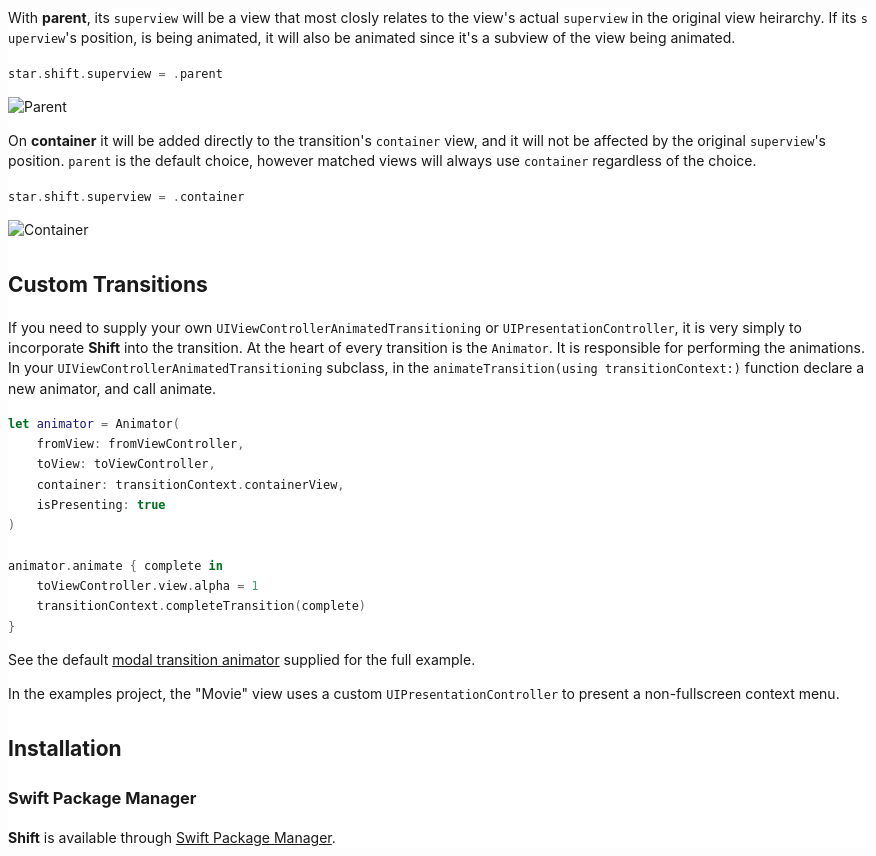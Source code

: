 With **parent**, its `superview` will be a view that most closly relates to the view's actual `superview` in the original view heirarchy. If its `superview`'s position, is being animated, it will also be animated since it's a subview of the view being animated.

```swift
star.shift.superview = .parent
```

![Parent](https://github.com/wickwirew/Shift/blob/master/Resources/Parent.gif)

On **container** it will be added directly to the transition's `container` view, and it will not be affected by the original `superview`'s position. `parent` is the default choice, however matched views will always use `container` regardless of the choice.

```swift
star.shift.superview = .container
```

![Container](https://github.com/wickwirew/Shift/blob/master/Resources/Container.gif)

## Custom Transitions
If you need to supply your own `UIViewControllerAnimatedTransitioning` or `UIPresentationController`, it is very simply to incorporate **Shift** into the transition.
At the heart of every transition is the `Animator`. It is responsible for performing the animations.
In your `UIViewControllerAnimatedTransitioning` subclass, in the `animateTransition(using transitionContext:)` function declare a new animator, and call animate.
```swift
let animator = Animator(
    fromView: fromViewController,
    toView: toViewController,
    container: transitionContext.containerView,
    isPresenting: true
)

animator.animate { complete in
    toViewController.view.alpha = 1
    transitionContext.completeTransition(complete)
}
```
See the default [modal transition animator](https://github.com/wickwirew/Shift/blob/master/Shift/Transitions/Modal/ModalTransitionDismissing.swift) supplied for the full example.

In the examples project, the "Movie" view uses a custom `UIPresentationController` to present a non-fullscreen context menu.

## Installation

### Swift Package Manager

**Shift** is available through [Swift Package Manager](https://github.com/apple/swift-package-manager/).
